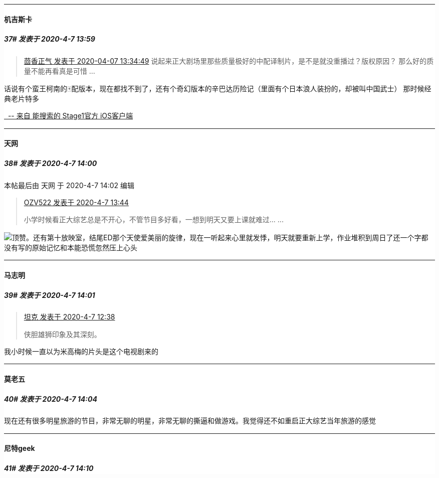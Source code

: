 
-----

####  机吉斯卡  
##### 37#       发表于 2020-4-7 13:59


<blockquote><a href="httphttps://bbs.saraba1st.com/2b/forum.php?mod=redirect&amp;goto=findpost&amp;pid=47003018&amp;ptid=1922896" target="_blank">茴香正气 发表于 2020-04-07 13:34:49</a>
说起来正大剧场里那些质量极好的中配译制片，是不是就没重播过？版权原因？
那么好的质量不能再看真是可惜 ...</blockquote>话说有个蛮王柯南的🀄️配版本，现在都找不到了，还有个奇幻版本的辛巴达历险记（里面有个日本浪人装扮的，却被叫中国武士）
那时候经典老片特多

[  -- 来自 能搜索的 Stage1官方 iOS客户端](https://itunes.apple.com/fi/app/saraba1st/id1221237470?mt=8)


-----

####  天网  
##### 38#       发表于 2020-4-7 14:00


 本帖最后由 天网 于 2020-4-7 14:02 编辑 
<blockquote><a href="httphttps://bbs.saraba1st.com/2b/forum.php?mod=redirect&amp;goto=findpost&amp;pid=47003110&amp;ptid=1922896" target="_blank">OZV522 发表于 2020-4-7 13:44</a>

小学时候看正大综艺总是不开心，不管节目多好看，一想到明天又要上课就难过... ...</blockquote>
<img src="https://static.saraba1st.com/image/smiley/face2017/245.png" referrerpolicy="no-referrer">顶赞。还有第十放映室，结尾ED那个天使爱美丽的旋律，现在一听起来心里就发悸，明天就要重新上学，作业堆积到周日了还一个字都没有写的原始记忆和本能恐慌忽然压上心头


-----

####  马志明  
##### 39#       发表于 2020-4-7 14:01


<blockquote><a href="httphttps://bbs.saraba1st.com/2b/forum.php?mod=redirect&amp;goto=findpost&amp;pid=47002431&amp;ptid=1922896" target="_blank">坦克 发表于 2020-4-7 12:38</a>

侠胆雄狮印象及其深刻。</blockquote>
我小时候一直以为米高梅的片头是这个电视剧来的


-----

####  莫老五  
##### 40#       发表于 2020-4-7 14:04


现在还有很多明星旅游的节目，非常无聊的明星，非常无聊的撕逼和做游戏。我觉得还不如重启正大综艺当年旅游的感觉


-----

####  尼特geek  
##### 41#       发表于 2020-4-7 14:10


